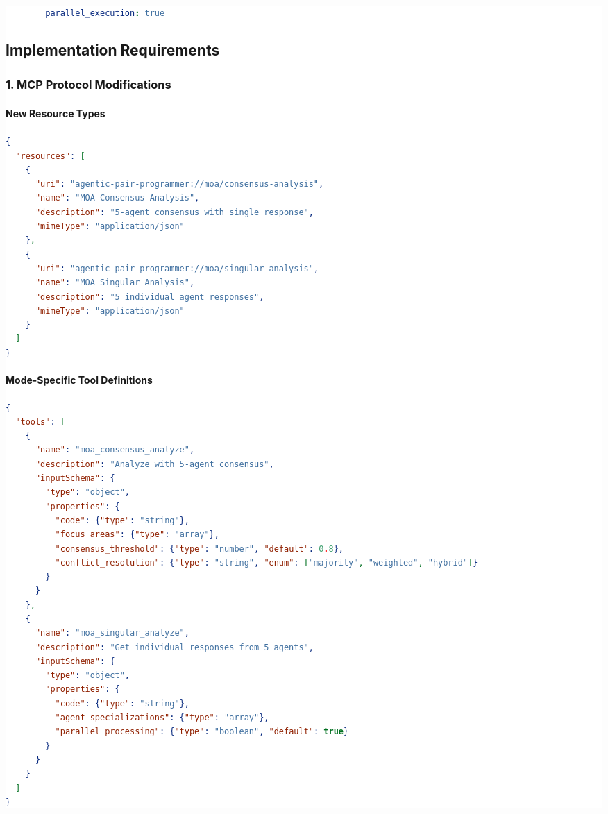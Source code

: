 ```yaml
        parallel_execution: true
```

## Implementation Requirements

### 1. MCP Protocol Modifications

#### New Resource Types
```json
{
  "resources": [
    {
      "uri": "agentic-pair-programmer://moa/consensus-analysis",
      "name": "MOA Consensus Analysis",
      "description": "5-agent consensus with single response",
      "mimeType": "application/json"
    },
    {
      "uri": "agentic-pair-programmer://moa/singular-analysis", 
      "name": "MOA Singular Analysis",
      "description": "5 individual agent responses",
      "mimeType": "application/json"
    }
  ]
}
```

#### Mode-Specific Tool Definitions
```json
{
  "tools": [
    {
      "name": "moa_consensus_analyze",
      "description": "Analyze with 5-agent consensus",
      "inputSchema": {
        "type": "object",
        "properties": {
          "code": {"type": "string"},
          "focus_areas": {"type": "array"},
          "consensus_threshold": {"type": "number", "default": 0.8},
          "conflict_resolution": {"type": "string", "enum": ["majority", "weighted", "hybrid"]}
        }
      }
    },
    {
      "name": "moa_singular_analyze", 
      "description": "Get individual responses from 5 agents",
      "inputSchema": {
        "type": "object",
        "properties": {
          "code": {"type": "string"},
          "agent_specializations": {"type": "array"},
          "parallel_processing": {"type": "boolean", "default": true}
        }
      }
    }
  ]
}
```
